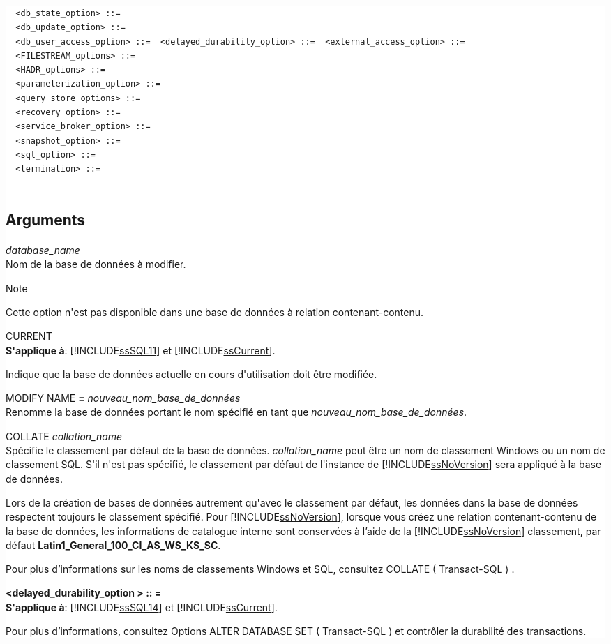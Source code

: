 ```  
  <db_state_option> ::=  
  <db_update_option> ::=  
  <db_user_access_option> ::=  <delayed_durability_option> ::=  <external_access_option> ::=  
  <FILESTREAM_options> ::=  
  <HADR_options> ::=    
  <parameterization_option> ::=  
  <query_store_options> ::=  
  <recovery_option> ::=   
  <service_broker_option> ::=  
  <snapshot_option> ::=  
  <sql_option> ::=   
  <termination> ::=  
  
```  
  
## <a name="arguments"></a>Arguments  
 *database_name*  
 Nom de la base de données à modifier.  
  
> [!NOTE]  
>  Cette option n'est pas disponible dans une base de données à relation contenant-contenu.  
  
 CURRENT  
 **S'applique à**: [!INCLUDE[ssSQL11](../../includes/sssql11-md.md)] et [!INCLUDE[ssCurrent](../../includes/sscurrent-md.md)].  
  
 Indique que la base de données actuelle en cours d'utilisation doit être modifiée.  
  
 MODIFY NAME  **=**  *nouveau_nom_base_de_données*  
 Renomme la base de données portant le nom spécifié en tant que *nouveau_nom_base_de_données*.  
  
 COLLATE *collation_name*  
 Spécifie le classement par défaut de la base de données. *collation_name* peut être un nom de classement Windows ou un nom de classement SQL. S'il n'est pas spécifié, le classement par défaut de l'instance de [!INCLUDE[ssNoVersion](../../includes/ssnoversion-md.md)] sera appliqué à la base de données.  
  
 Lors de la création de bases de données autrement qu'avec le classement par défaut, les données dans la base de données respectent toujours le classement spécifié. Pour [!INCLUDE[ssNoVersion](../../includes/ssnoversion-md.md)], lorsque vous créez une relation contenant-contenu de la base de données, les informations de catalogue interne sont conservées à l’aide de la [!INCLUDE[ssNoVersion](../../includes/ssnoversion-md.md)] classement, par défaut **Latin1_General_100_CI_AS_WS_KS_SC**.  
  
 Pour plus d’informations sur les noms de classements Windows et SQL, consultez [COLLATE &#40; Transact-SQL &#41; ](~/t-sql/statements/collations.md).  
  
 **\<delayed_durability_option > :: =**  
 **S'applique à**: [!INCLUDE[ssSQL14](../../includes/sssql14-md.md)] et [!INCLUDE[ssCurrent](../../includes/sscurrent-md.md)].  
  
 Pour plus d’informations, consultez [Options ALTER DATABASE SET &#40; Transact-SQL &#41; ](../../t-sql/statements/alter-database-transact-sql-set-options.md) et [contrôler la durabilité des transactions](../../relational-databases/logs/control-transaction-durability.md).  
  